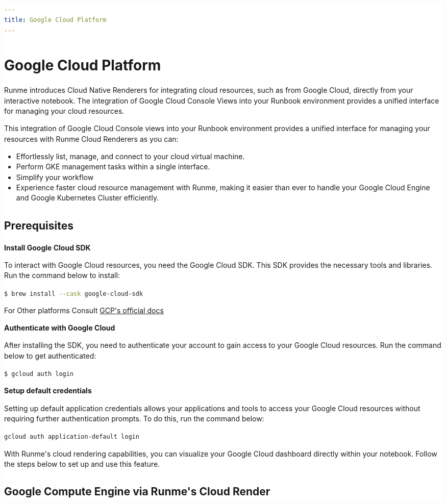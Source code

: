 ```yaml
---
title: Google Cloud Platform
---
```


# Google Cloud Platform

Runme introduces Cloud Native Renderers for integrating cloud resources, such as from Google Cloud, directly from your interactive notebook. The integration of Google Cloud Console Views into your Runbook environment provides a unified interface for managing your cloud resources.

This integration of Google Cloud Console views into your Runbook environment provides a unified interface for managing your resources with Runme Cloud Renderers as you can:

- Effortlessly list, manage, and connect to your cloud virtual machine.
- Perform GKE management tasks within a single interface.
- Simplify your workflow
- Experience faster cloud resource management with Runme, making it easier than ever to handle your Google Cloud Engine and Google Kubernetes Cluster efficiently.

## Prerequisites

**Install Google Cloud SDK**

To interact with Google Cloud resources, you need the Google Cloud SDK. This SDK provides the necessary tools and libraries. Run the command below to install:

```sh {"id":"01J1ANGXDNJ462THYDNVPWZJTP"}
$ brew install --cask google-cloud-sdk
```

For Other platforms Consult [GCP's official docs](https://cloud.google.com/sdk/docs/install)

**Authenticate with Google Cloud**

After installing the SDK, you need to authenticate your account to gain access to your Google Cloud resources. Run the command below to get authenticated:

```sh {"id":"01J1CX6BXBBQ433QSKDNYDX3Q5"}
$ gcloud auth login
```

**Setup default credentials**

Setting up default application credentials allows your applications and tools to access your Google Cloud resources without requiring further authentication prompts. To do this, run the command below:

```sh {"id":"01J1CX90BA6VECCBJAWSWA369W"}
gcloud auth application-default login
```

With Runme's cloud rendering capabilities, you can visualize your Google Cloud dashboard directly within your notebook. Follow the steps below to set up and use this feature.

## Google Compute Engine via Runme's Cloud Render
